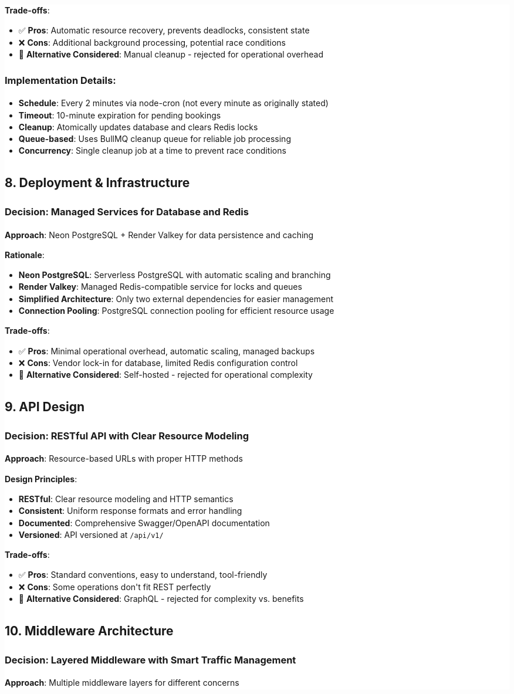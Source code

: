 **Trade-offs**:
- ✅ **Pros**: Automatic resource recovery, prevents deadlocks, consistent state
- ❌ **Cons**: Additional background processing, potential race conditions
- 🔄 **Alternative Considered**: Manual cleanup - rejected for operational overhead

### **Implementation Details**:
- **Schedule**: Every 2 minutes via node-cron (not every minute as originally stated)
- **Timeout**: 10-minute expiration for pending bookings
- **Cleanup**: Atomically updates database and clears Redis locks
- **Queue-based**: Uses BullMQ cleanup queue for reliable job processing
- **Concurrency**: Single cleanup job at a time to prevent race conditions

## 8. Deployment & Infrastructure

### **Decision: Managed Services for Database and Redis**
**Approach**: Neon PostgreSQL + Render Valkey for data persistence and caching

**Rationale**:
- **Neon PostgreSQL**: Serverless PostgreSQL with automatic scaling and branching
- **Render Valkey**: Managed Redis-compatible service for locks and queues
- **Simplified Architecture**: Only two external dependencies for easier management
- **Connection Pooling**: PostgreSQL connection pooling for efficient resource usage

**Trade-offs**:
- ✅ **Pros**: Minimal operational overhead, automatic scaling, managed backups
- ❌ **Cons**: Vendor lock-in for database, limited Redis configuration control
- 🔄 **Alternative Considered**: Self-hosted - rejected for operational complexity

## 9. API Design

### **Decision: RESTful API with Clear Resource Modeling**
**Approach**: Resource-based URLs with proper HTTP methods

**Design Principles**:
- **RESTful**: Clear resource modeling and HTTP semantics
- **Consistent**: Uniform response formats and error handling
- **Documented**: Comprehensive Swagger/OpenAPI documentation
- **Versioned**: API versioned at `/api/v1/`

**Trade-offs**:
- ✅ **Pros**: Standard conventions, easy to understand, tool-friendly
- ❌ **Cons**: Some operations don't fit REST perfectly
- 🔄 **Alternative Considered**: GraphQL - rejected for complexity vs. benefits

## 10. Middleware Architecture

### **Decision: Layered Middleware with Smart Traffic Management**
**Approach**: Multiple middleware layers for different concerns
